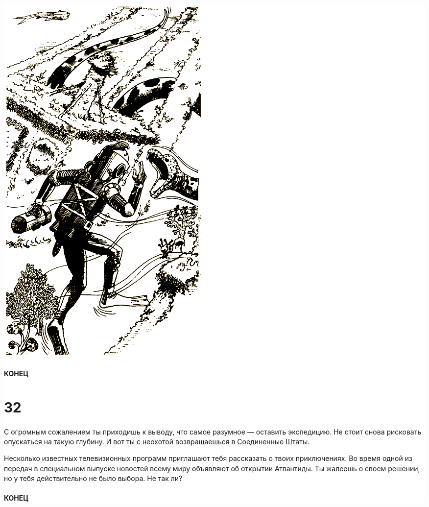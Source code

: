 ![](image/11.png)

#### КОНЕЦ

# 32

С огромным сожалением ты приходишь к выводу, что самое разумное — оставить экспедицию. Не стоит снова рисковать опускаться на такую глубину. И вот ты с неохотой возвращаешься в Соединенные Штаты.

Несколько известных телевизионных программ приглашают тебя рассказать о твоих приключениях. Во время одной из передач в специальном выпуске новостей всему миру объявляют об открытии Атлантиды. Ты жалеешь о своем решении, но у тебя действительно не было выбора. Не так ли?

#### КОНЕЦ
